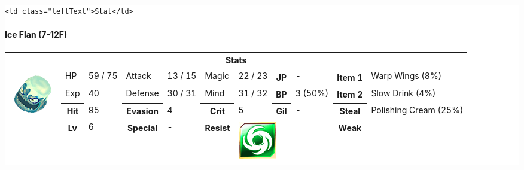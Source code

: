     <td class="leftText">Stat</td>
  </tr>
</table>

#### Ice Flan (7-12F)

<table class="buddyOverview">
  <tr class="noPad">
    <th colspan="13" class="highlightGreen">Stats</th>
  </tr>
  <tr>
    <td rowspan="4"><img src="../images/chars/ice_flan.png"/></td>
    <td class="hp">HP</td>
    <td>59 <span class="hard">/ 75</span></td>
    <td class="atk">Attack</td>
    <td>13 <span class="hard">/ 15</span></td>
    <td class="mag">Magic</td>
    <td>22 <span class="hard">/ 23</span></td>
    <th>JP</th>
    <td>-</td>
    <th>Item 1</th>
    <td colspan="3">Warp Wings (8%)</td>
  </tr>
  <tr>
    <td class="sp">Exp</td>
    <td>40</td>
    <td class="def">Defense</td>
    <td>30 <span class="hard">/ 31</span></td>
    <td class="mnd">Mind</td>
    <td>31 <span class="hard">/ 32</span></td>
    <th>BP</th>
    <td>3 (50%)</td>
    <th>Item 2</th>
    <td colspan="3">Slow Drink (4%)</td>
  </tr>
  <tr>
    <th>Hit</th>
    <td>95</td>
    <th>Evasion</th>
    <td>4</td>
    <th>Crit</th>
    <td>5</td>
    <th>Gil</th>
    <td>-</td>
    <th>Steal</th>
    <td colspan="3">Polishing Cream (25%)</td>
  </tr>
  <tr>
    <th>Lv</th>
    <td>6</td>
    <th>Special</th>
    <td>-</td>
    <th>Resist</th>
    <td colspan="3"><img src="../images/icon/wind.png"/></td>
    <th>Weak</th>